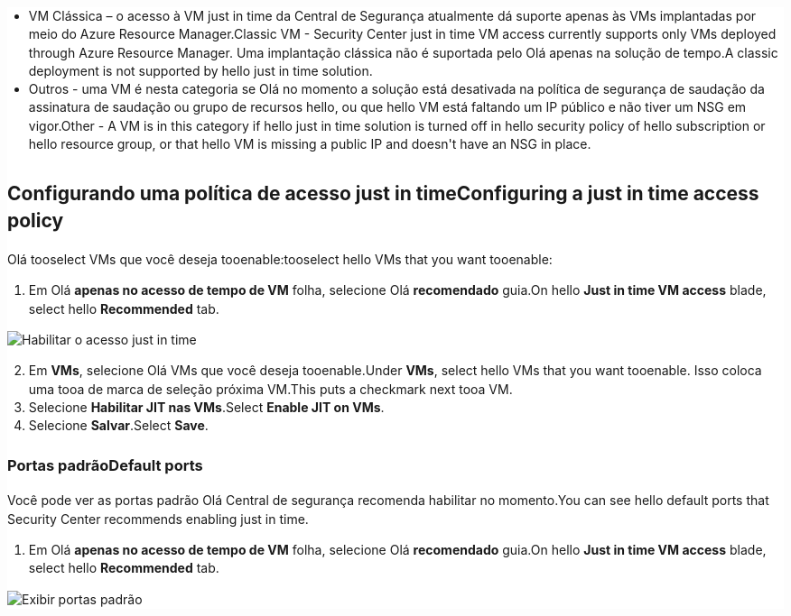   - <span data-ttu-id="bf1c0-136">VM Clássica – o acesso à VM just in time da Central de Segurança atualmente dá suporte apenas às VMs implantadas por meio do Azure Resource Manager.</span><span class="sxs-lookup"><span data-stu-id="bf1c0-136">Classic VM - Security Center just in time VM access currently supports only VMs deployed through Azure Resource Manager.</span></span> <span data-ttu-id="bf1c0-137">Uma implantação clássica não é suportada pelo Olá apenas na solução de tempo.</span><span class="sxs-lookup"><span data-stu-id="bf1c0-137">A classic deployment is not supported by hello just in time solution.</span></span>
  - <span data-ttu-id="bf1c0-138">Outros - uma VM é nesta categoria se Olá no momento a solução está desativada na política de segurança de saudação da assinatura de saudação ou grupo de recursos hello, ou que hello VM está faltando um IP público e não tiver um NSG em vigor.</span><span class="sxs-lookup"><span data-stu-id="bf1c0-138">Other - A VM is in this category if hello just in time solution is turned off in hello security policy of hello subscription or hello resource group, or that hello VM is missing a public IP and doesn't have an NSG in place.</span></span>

## <a name="configuring-a-just-in-time-access-policy"></a><span data-ttu-id="bf1c0-139">Configurando uma política de acesso just in time</span><span class="sxs-lookup"><span data-stu-id="bf1c0-139">Configuring a just in time access policy</span></span>

<span data-ttu-id="bf1c0-140">Olá tooselect VMs que você deseja tooenable:</span><span class="sxs-lookup"><span data-stu-id="bf1c0-140">tooselect hello VMs that you want tooenable:</span></span>

1. <span data-ttu-id="bf1c0-141">Em Olá **apenas no acesso de tempo de VM** folha, selecione Olá **recomendado** guia.</span><span class="sxs-lookup"><span data-stu-id="bf1c0-141">On hello **Just in time VM access** blade, select hello **Recommended** tab.</span></span>

  ![Habilitar o acesso just in time][3]

2. <span data-ttu-id="bf1c0-143">Em **VMs**, selecione Olá VMs que você deseja tooenable.</span><span class="sxs-lookup"><span data-stu-id="bf1c0-143">Under **VMs**, select hello VMs that you want tooenable.</span></span> <span data-ttu-id="bf1c0-144">Isso coloca uma tooa de marca de seleção próxima VM.</span><span class="sxs-lookup"><span data-stu-id="bf1c0-144">This puts a checkmark next tooa VM.</span></span>
3. <span data-ttu-id="bf1c0-145">Selecione **Habilitar JIT nas VMs**.</span><span class="sxs-lookup"><span data-stu-id="bf1c0-145">Select **Enable JIT on VMs**.</span></span>
4. <span data-ttu-id="bf1c0-146">Selecione **Salvar**.</span><span class="sxs-lookup"><span data-stu-id="bf1c0-146">Select **Save**.</span></span>

### <a name="default-ports"></a><span data-ttu-id="bf1c0-147">Portas padrão</span><span class="sxs-lookup"><span data-stu-id="bf1c0-147">Default ports</span></span>

<span data-ttu-id="bf1c0-148">Você pode ver as portas padrão Olá Central de segurança recomenda habilitar no momento.</span><span class="sxs-lookup"><span data-stu-id="bf1c0-148">You can see hello default ports that Security Center recommends enabling just in time.</span></span>

1. <span data-ttu-id="bf1c0-149">Em Olá **apenas no acesso de tempo de VM** folha, selecione Olá **recomendado** guia.</span><span class="sxs-lookup"><span data-stu-id="bf1c0-149">On hello **Just in time VM access** blade, select hello **Recommended** tab.</span></span>

  ![Exibir portas padrão][6]


[1]: ./media/security-center-just-in-time/just-in-time-scenario.png
[2]: ./media/security-center-just-in-time/just-in-time.png
[3]: ./media/security-center-just-in-time/enable-just-in-time-access.png
[4]: ./media/security-center-just-in-time/request-access-to-a-vm.png
[5]: ./media/security-center-just-in-time/activity-log.png
[6]: ./media/security-center-just-in-time/default-ports.png
[7]: ./media/security-center-just-in-time/add-a-port.png
[8]: ./media/security-center-just-in-time/edit-policy.png
[9]: ./media/security-center-just-in-time/select-activity-log.png